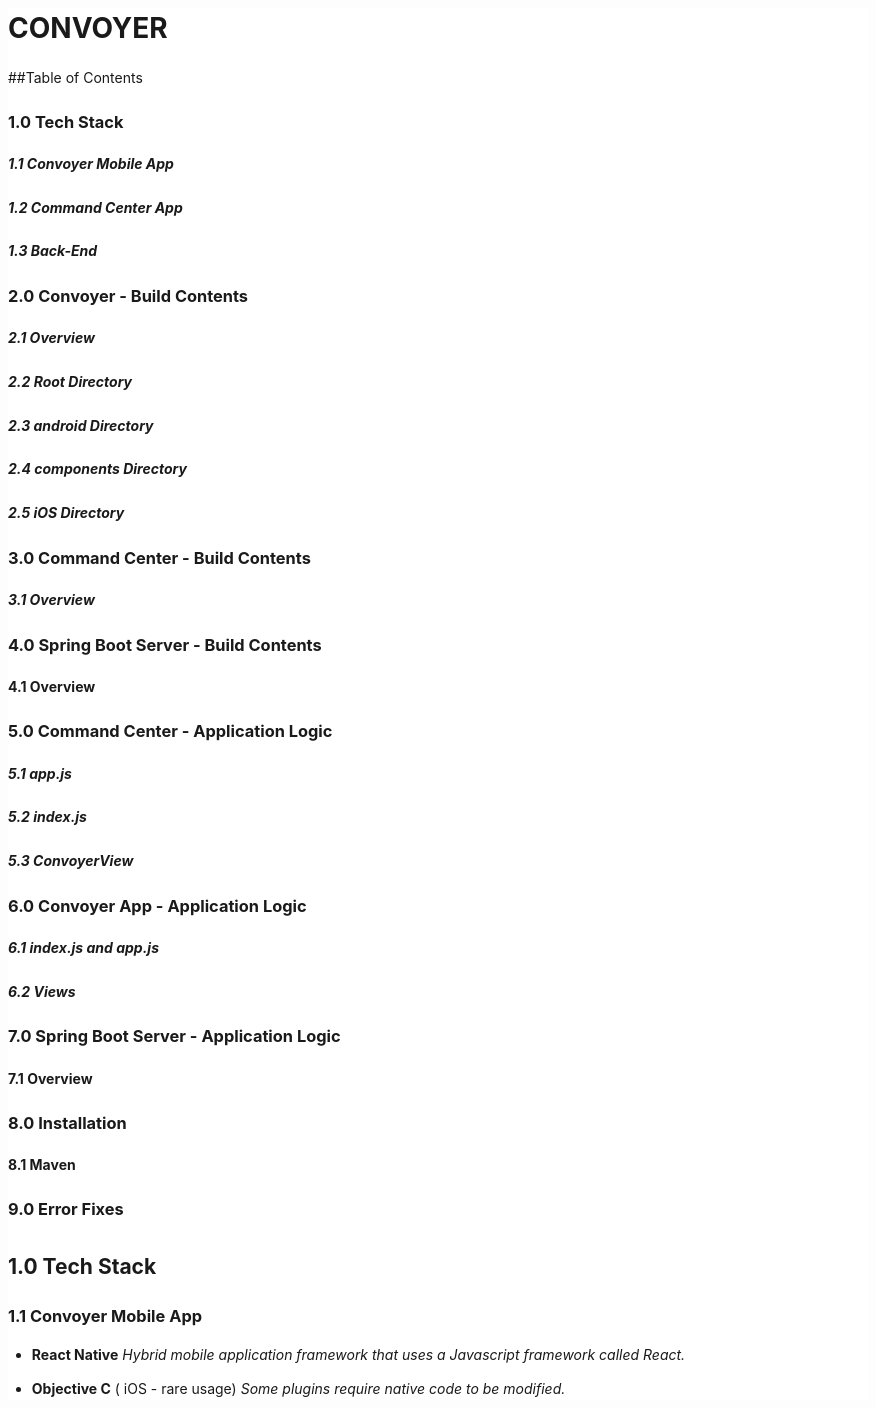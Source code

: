 # CONVOYER

##Table of Contents

### 1.0 Tech Stack
##### 1.1 Convoyer Mobile App
##### 1.2 Command Center App
##### 1.3 Back-End
### 2.0 Convoyer - Build Contents
##### 2.1 Overview
##### 2.2 Root Directory
##### 2.3 android Directory
##### 2.4 components Directory
##### 2.5 iOS Directory
### 3.0 Command Center - Build Contents
##### 3.1 Overview
### 4.0 Spring Boot Server - Build Contents
#### 4.1 Overview
### 5.0 Command Center - Application Logic
##### 5.1 app.js
##### 5.2 index.js
##### 5.3 ConvoyerView
### 6.0 Convoyer App - Application Logic
##### 6.1 index.js and app.js
##### 6.2 Views
### 7.0 Spring Boot Server - Application Logic
#### 7.1 Overview
### 8.0 Installation
#### 8.1 Maven
### 9.0 Error Fixes


## 1.0 Tech Stack
### 1.1 Convoyer Mobile App

- **React Native** *Hybrid mobile application framework that uses a Javascript framework called React.*

- **Objective C** ( iOS - rare usage) *Some plugins require native code to be modified.*
